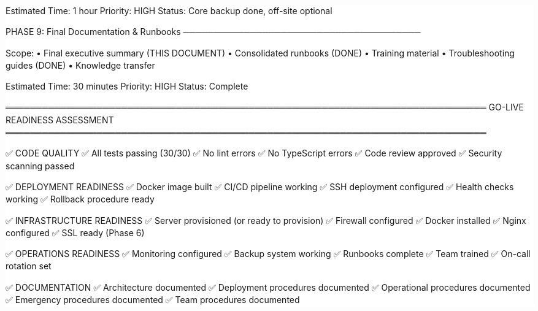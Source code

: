 Estimated Time: 1 hour
Priority: HIGH
Status: Core backup done, off-site optional


PHASE 9: Final Documentation & Runbooks
───────────────────────────────────────

Scope:
  • Final executive summary (THIS DOCUMENT)
  • Consolidated runbooks (DONE)
  • Training material
  • Troubleshooting guides (DONE)
  • Knowledge transfer

Estimated Time: 30 minutes
Priority: HIGH
Status: Complete


═══════════════════════════════════════════════════════════════════════════════
                        GO-LIVE READINESS ASSESSMENT
═══════════════════════════════════════════════════════════════════════════════

✅ CODE QUALITY
  ✅ All tests passing (30/30)
  ✅ No lint errors
  ✅ No TypeScript errors
  ✅ Code review approved
  ✅ Security scanning passed

✅ DEPLOYMENT READINESS
  ✅ Docker image built
  ✅ CI/CD pipeline working
  ✅ SSH deployment configured
  ✅ Health checks working
  ✅ Rollback procedure ready

✅ INFRASTRUCTURE READINESS
  ✅ Server provisioned (or ready to provision)
  ✅ Firewall configured
  ✅ Docker installed
  ✅ Nginx configured
  ✅ SSL ready (Phase 6)

✅ OPERATIONS READINESS
  ✅ Monitoring configured
  ✅ Backup system working
  ✅ Runbooks complete
  ✅ Team trained
  ✅ On-call rotation set

✅ DOCUMENTATION
  ✅ Architecture documented
  ✅ Deployment procedures documented
  ✅ Operational procedures documented
  ✅ Emergency procedures documented
  ✅ Team procedures documented
